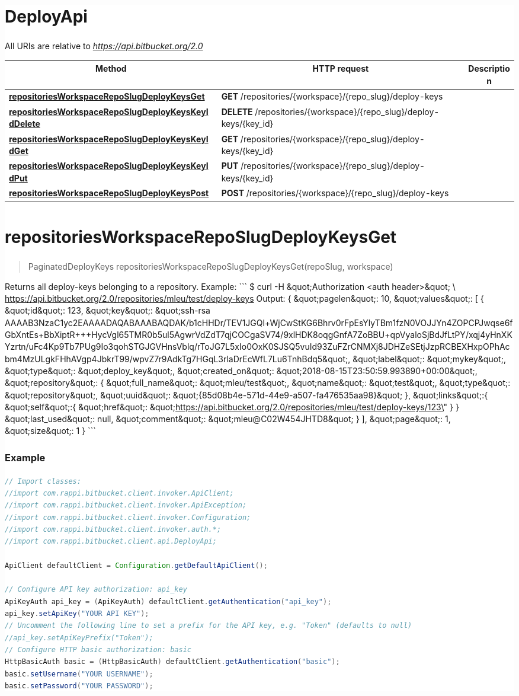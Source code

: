 # DeployApi

All URIs are relative to *https://api.bitbucket.org/2.0*

Method | HTTP request | Description
------------- | ------------- | -------------
[**repositoriesWorkspaceRepoSlugDeployKeysGet**](DeployApi.md#repositoriesWorkspaceRepoSlugDeployKeysGet) | **GET** /repositories/{workspace}/{repo_slug}/deploy-keys | 
[**repositoriesWorkspaceRepoSlugDeployKeysKeyIdDelete**](DeployApi.md#repositoriesWorkspaceRepoSlugDeployKeysKeyIdDelete) | **DELETE** /repositories/{workspace}/{repo_slug}/deploy-keys/{key_id} | 
[**repositoriesWorkspaceRepoSlugDeployKeysKeyIdGet**](DeployApi.md#repositoriesWorkspaceRepoSlugDeployKeysKeyIdGet) | **GET** /repositories/{workspace}/{repo_slug}/deploy-keys/{key_id} | 
[**repositoriesWorkspaceRepoSlugDeployKeysKeyIdPut**](DeployApi.md#repositoriesWorkspaceRepoSlugDeployKeysKeyIdPut) | **PUT** /repositories/{workspace}/{repo_slug}/deploy-keys/{key_id} | 
[**repositoriesWorkspaceRepoSlugDeployKeysPost**](DeployApi.md#repositoriesWorkspaceRepoSlugDeployKeysPost) | **POST** /repositories/{workspace}/{repo_slug}/deploy-keys | 

<a name="repositoriesWorkspaceRepoSlugDeployKeysGet"></a>
# **repositoriesWorkspaceRepoSlugDeployKeysGet**
> PaginatedDeployKeys repositoriesWorkspaceRepoSlugDeployKeysGet(repoSlug, workspace)



Returns all deploy-keys belonging to a repository.  Example: &#x60;&#x60;&#x60; $ curl -H \&quot;Authorization &lt;auth header&gt;\&quot; \\ https://api.bitbucket.org/2.0/repositories/mleu/test/deploy-keys  Output: {     \&quot;pagelen\&quot;: 10,     \&quot;values\&quot;: [         {             \&quot;id\&quot;: 123,             \&quot;key\&quot;: \&quot;ssh-rsa AAAAB3NzaC1yc2EAAAADAQABAAABAQDAK/b1cHHDr/TEV1JGQl+WjCwStKG6Bhrv0rFpEsYlyTBm1fzN0VOJJYn4ZOPCPJwqse6fGbXntEs+BbXiptR+++HycVgl65TMR0b5ul5AgwrVdZdT7qjCOCgaSV74/9xlHDK8oqgGnfA7ZoBBU+qpVyaloSjBdJfLtPY/xqj4yHnXKYzrtn/uFc4Kp9Tb7PUg9Io3qohSTGJGVHnsVblq/rToJG7L5xIo0OxK0SJSQ5vuId93ZuFZrCNMXj8JDHZeSEtjJzpRCBEXHxpOPhAcbm4MzULgkFHhAVgp4JbkrT99/wpvZ7r9AdkTg7HGqL3rlaDrEcWfL7Lu6TnhBdq5\&quot;,             \&quot;label\&quot;: \&quot;mykey\&quot;,             \&quot;type\&quot;: \&quot;deploy_key\&quot;,             \&quot;created_on\&quot;: \&quot;2018-08-15T23:50:59.993890+00:00\&quot;,             \&quot;repository\&quot;: {                 \&quot;full_name\&quot;: \&quot;mleu/test\&quot;,                 \&quot;name\&quot;: \&quot;test\&quot;,                 \&quot;type\&quot;: \&quot;repository\&quot;,                 \&quot;uuid\&quot;: \&quot;{85d08b4e-571d-44e9-a507-fa476535aa98}\&quot;             },             \&quot;links\&quot;:{                 \&quot;self\&quot;:{                     \&quot;href\&quot;: \&quot;https://api.bitbucket.org/2.0/repositories/mleu/test/deploy-keys/123\&quot;                 }             }             \&quot;last_used\&quot;: null,             \&quot;comment\&quot;: \&quot;mleu@C02W454JHTD8\&quot;         }     ],     \&quot;page\&quot;: 1,     \&quot;size\&quot;: 1 } &#x60;&#x60;&#x60;

### Example
```java
// Import classes:
//import com.rappi.bitbucket.client.invoker.ApiClient;
//import com.rappi.bitbucket.client.invoker.ApiException;
//import com.rappi.bitbucket.client.invoker.Configuration;
//import com.rappi.bitbucket.client.invoker.auth.*;
//import com.rappi.bitbucket.client.api.DeployApi;

ApiClient defaultClient = Configuration.getDefaultApiClient();

// Configure API key authorization: api_key
ApiKeyAuth api_key = (ApiKeyAuth) defaultClient.getAuthentication("api_key");
api_key.setApiKey("YOUR API KEY");
// Uncomment the following line to set a prefix for the API key, e.g. "Token" (defaults to null)
//api_key.setApiKeyPrefix("Token");
// Configure HTTP basic authorization: basic
HttpBasicAuth basic = (HttpBasicAuth) defaultClient.getAuthentication("basic");
basic.setUsername("YOUR USERNAME");
basic.setPassword("YOUR PASSWORD");

```